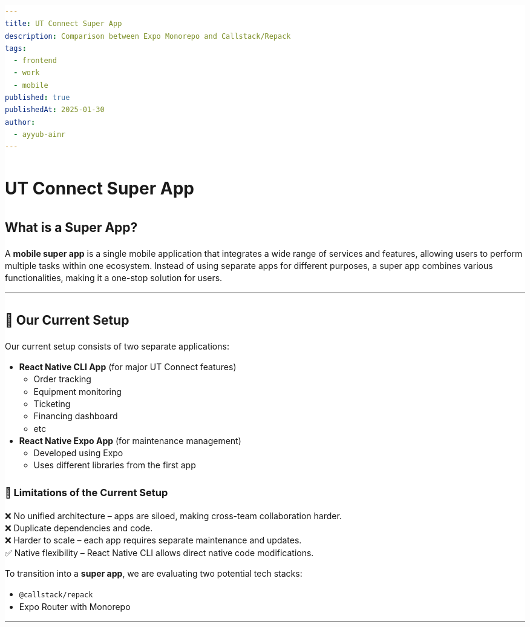 ```yaml
---
title: UT Connect Super App
description: Comparison between Expo Monorepo and Callstack/Repack
tags:
  - frontend
  - work
  - mobile
published: true
publishedAt: 2025-01-30
author:  
  - ayyub-ainr
---
```

# UT Connect Super App
## What is a Super App?

A **mobile super app** is a single mobile application that integrates a wide range of services and features, allowing users to perform multiple tasks within one ecosystem. Instead of using separate apps for different purposes, a super app combines various functionalities, making it a one-stop solution for users.

---

## 📌 Our Current Setup

Our current setup consists of two separate applications:

- **React Native CLI App** (for major UT Connect features)
    - Order tracking
    - Equipment monitoring
    - Ticketing
    - Financing dashboard
    - etc
- **React Native Expo App** (for maintenance management)
    - Developed using Expo
    - Uses different libraries from the first app

### 🚨 Limitations of the Current Setup

❌ No unified architecture – apps are siloed, making cross-team collaboration harder.  
❌ Duplicate dependencies and code.  
❌ Harder to scale – each app requires separate maintenance and updates.  
✅ Native flexibility – React Native CLI allows direct native code modifications.

To transition into a **super app**, we are evaluating two potential tech stacks:

- `@callstack/repack`
- Expo Router with Monorepo

---
